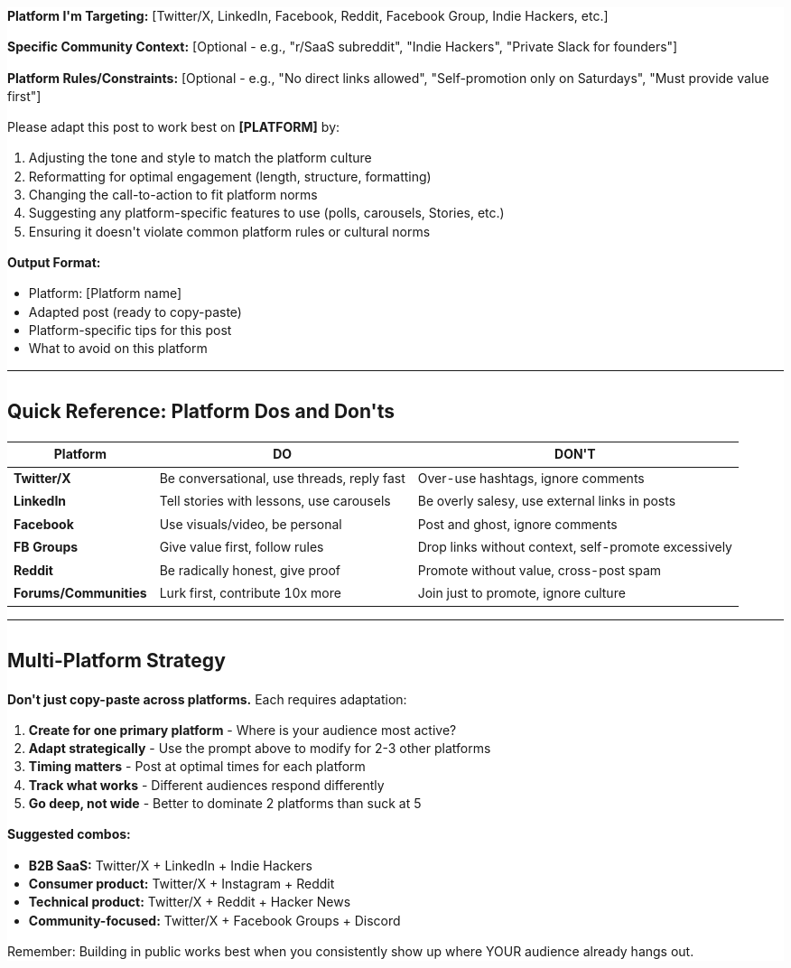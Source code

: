 **Platform I'm Targeting:**
[Twitter/X, LinkedIn, Facebook, Reddit, Facebook Group, Indie Hackers, etc.]

**Specific Community Context:**
[Optional - e.g., "r/SaaS subreddit", "Indie Hackers", "Private Slack for founders"]

**Platform Rules/Constraints:**
[Optional - e.g., "No direct links allowed", "Self-promotion only on Saturdays", "Must provide value first"]

Please adapt this post to work best on **[PLATFORM]** by:
1. Adjusting the tone and style to match the platform culture
2. Reformatting for optimal engagement (length, structure, formatting)
3. Changing the call-to-action to fit platform norms
4. Suggesting any platform-specific features to use (polls, carousels, Stories, etc.)
5. Ensuring it doesn't violate common platform rules or cultural norms

**Output Format:**
- Platform: [Platform name]
- Adapted post (ready to copy-paste)
- Platform-specific tips for this post
- What to avoid on this platform

---

## Quick Reference: Platform Dos and Don'ts

| Platform | DO | DON'T |
|----------|-----|--------|
| **Twitter/X** | Be conversational, use threads, reply fast | Over-use hashtags, ignore comments |
| **LinkedIn** | Tell stories with lessons, use carousels | Be overly salesy, use external links in posts |
| **Facebook** | Use visuals/video, be personal | Post and ghost, ignore comments |
| **FB Groups** | Give value first, follow rules | Drop links without context, self-promote excessively |
| **Reddit** | Be radically honest, give proof | Promote without value, cross-post spam |
| **Forums/Communities** | Lurk first, contribute 10x more | Join just to promote, ignore culture |

---

## Multi-Platform Strategy

**Don't just copy-paste across platforms.** Each requires adaptation:

1. **Create for one primary platform** - Where is your audience most active?
2. **Adapt strategically** - Use the prompt above to modify for 2-3 other platforms
3. **Timing matters** - Post at optimal times for each platform
4. **Track what works** - Different audiences respond differently
5. **Go deep, not wide** - Better to dominate 2 platforms than suck at 5

**Suggested combos:**
- **B2B SaaS:** Twitter/X + LinkedIn + Indie Hackers
- **Consumer product:** Twitter/X + Instagram + Reddit
- **Technical product:** Twitter/X + Reddit + Hacker News
- **Community-focused:** Twitter/X + Facebook Groups + Discord

Remember: Building in public works best when you consistently show up where YOUR audience already hangs out.
